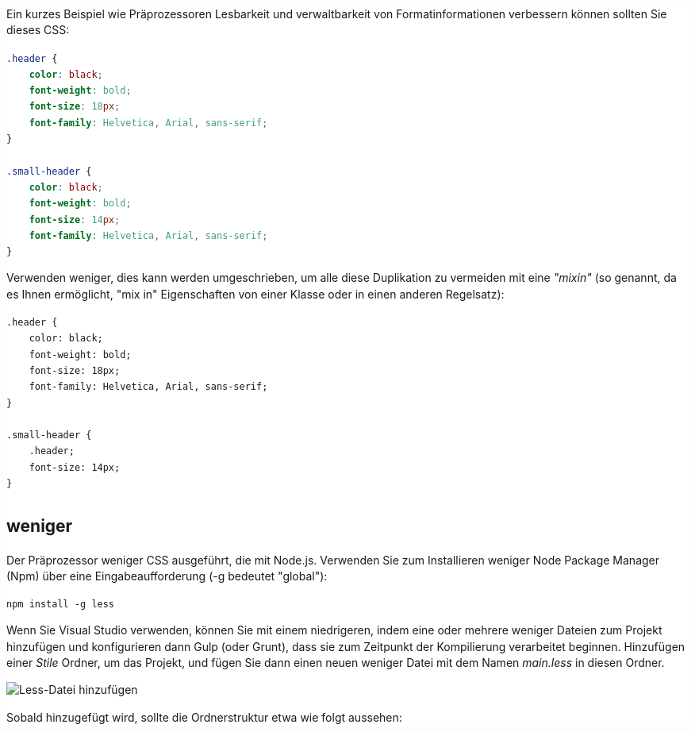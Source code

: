 Ein kurzes Beispiel wie Präprozessoren Lesbarkeit und verwaltbarkeit von Formatinformationen verbessern können sollten Sie dieses CSS:

```css
.header {
    color: black;
    font-weight: bold;
    font-size: 18px;
    font-family: Helvetica, Arial, sans-serif;
}

.small-header {
    color: black;
    font-weight: bold;
    font-size: 14px;
    font-family: Helvetica, Arial, sans-serif;
}
```

Verwenden weniger, dies kann werden umgeschrieben, um alle diese Duplikation zu vermeiden mit eine *"mixin"* (so genannt, da es Ihnen ermöglicht, "mix in" Eigenschaften von einer Klasse oder in einen anderen Regelsatz):

```less
.header {
    color: black;
    font-weight: bold;
    font-size: 18px;
    font-family: Helvetica, Arial, sans-serif;
}

.small-header {
    .header;
    font-size: 14px;
}
```

## <a name="less"></a>weniger

Der Präprozessor weniger CSS ausgeführt, die mit Node.js. Verwenden Sie zum Installieren weniger Node Package Manager (Npm) über eine Eingabeaufforderung (-g bedeutet "global"):

```console
npm install -g less
```

Wenn Sie Visual Studio verwenden, können Sie mit einem niedrigeren, indem eine oder mehrere weniger Dateien zum Projekt hinzufügen und konfigurieren dann Gulp (oder Grunt), dass sie zum Zeitpunkt der Kompilierung verarbeitet beginnen. Hinzufügen einer *Stile* Ordner, um das Projekt, und fügen Sie dann einen neuen weniger Datei mit dem Namen *main.less* in diesen Ordner.

![Less-Datei hinzufügen](less-sass-fa/_static/add-less-file.png)

Sobald hinzugefügt wird, sollte die Ordnerstruktur etwa wie folgt aussehen:
